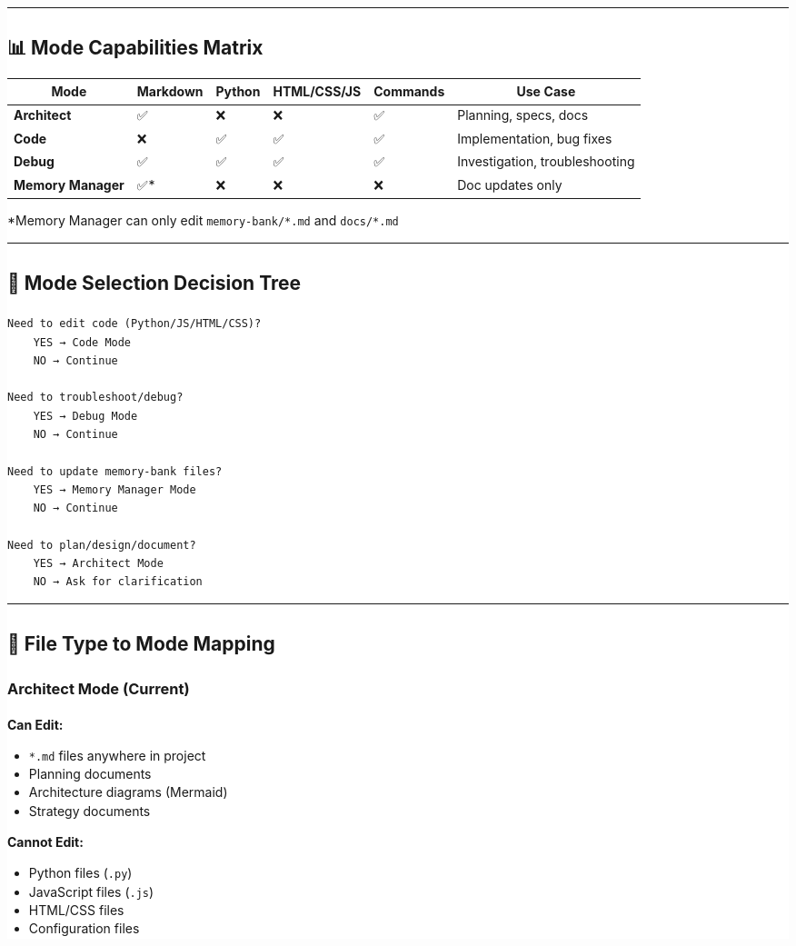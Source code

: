 ```bash
```

---

## 📊 Mode Capabilities Matrix

| Mode | Markdown | Python | HTML/CSS/JS | Commands | Use Case |
|------|----------|--------|-------------|----------|----------|
| **Architect** | ✅ | ❌ | ❌ | ✅ | Planning, specs, docs |
| **Code** | ❌ | ✅ | ✅ | ✅ | Implementation, bug fixes |
| **Debug** | ✅ | ✅ | ✅ | ✅ | Investigation, troubleshooting |
| **Memory Manager** | ✅* | ❌ | ❌ | ❌ | Doc updates only |

*Memory Manager can only edit `memory-bank/*.md` and `docs/*.md`

---

## 🎯 Mode Selection Decision Tree

```
Need to edit code (Python/JS/HTML/CSS)?
    YES → Code Mode
    NO → Continue

Need to troubleshoot/debug?
    YES → Debug Mode
    NO → Continue

Need to update memory-bank files?
    YES → Memory Manager Mode
    NO → Continue

Need to plan/design/document?
    YES → Architect Mode
    NO → Ask for clarification
```

---

## 📁 File Type to Mode Mapping

### Architect Mode (Current)
**Can Edit:**
- `*.md` files anywhere in project
- Planning documents
- Architecture diagrams (Mermaid)
- Strategy documents

**Cannot Edit:**
- Python files (`.py`)
- JavaScript files (`.js`)
- HTML/CSS files
- Configuration files
